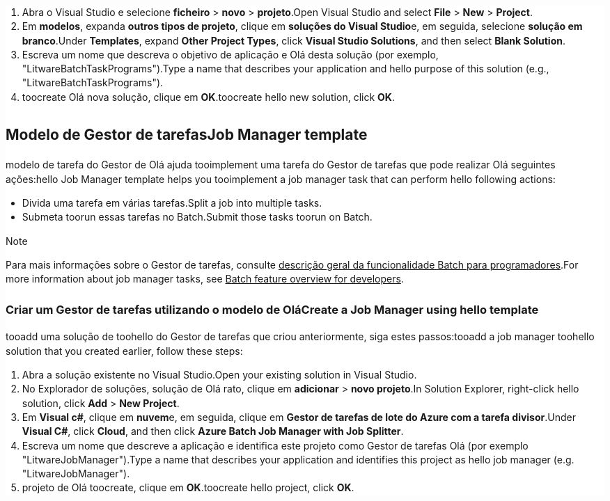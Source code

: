 1. <span data-ttu-id="d13d3-135">Abra o Visual Studio e selecione **ficheiro** > **novo** > **projeto**.</span><span class="sxs-lookup"><span data-stu-id="d13d3-135">Open Visual Studio and select **File** > **New** > **Project**.</span></span>
2. <span data-ttu-id="d13d3-136">Em **modelos**, expanda **outros tipos de projeto**, clique em **soluções do Visual Studio**e, em seguida, selecione **solução em branco**.</span><span class="sxs-lookup"><span data-stu-id="d13d3-136">Under **Templates**, expand **Other Project Types**, click **Visual Studio Solutions**, and then select **Blank Solution**.</span></span>
3. <span data-ttu-id="d13d3-137">Escreva um nome que descreva o objetivo de aplicação e Olá desta solução (por exemplo, "LitwareBatchTaskPrograms").</span><span class="sxs-lookup"><span data-stu-id="d13d3-137">Type a name that describes your application and hello purpose of this solution (e.g., "LitwareBatchTaskPrograms").</span></span>
4. <span data-ttu-id="d13d3-138">toocreate Olá nova solução, clique em **OK**.</span><span class="sxs-lookup"><span data-stu-id="d13d3-138">toocreate hello new solution, click **OK**.</span></span>

## <a name="job-manager-template"></a><span data-ttu-id="d13d3-139">Modelo de Gestor de tarefas</span><span class="sxs-lookup"><span data-stu-id="d13d3-139">Job Manager template</span></span>
<span data-ttu-id="d13d3-140">modelo de tarefa do Gestor de Olá ajuda tooimplement uma tarefa do Gestor de tarefas que pode realizar Olá seguintes ações:</span><span class="sxs-lookup"><span data-stu-id="d13d3-140">hello Job Manager template helps you tooimplement a job manager task that can perform hello following actions:</span></span>

* <span data-ttu-id="d13d3-141">Divida uma tarefa em várias tarefas.</span><span class="sxs-lookup"><span data-stu-id="d13d3-141">Split a job into multiple tasks.</span></span>
* <span data-ttu-id="d13d3-142">Submeta toorun essas tarefas no Batch.</span><span class="sxs-lookup"><span data-stu-id="d13d3-142">Submit those tasks toorun on Batch.</span></span>

> [!NOTE]
> <span data-ttu-id="d13d3-143">Para mais informações sobre o Gestor de tarefas, consulte [descrição geral da funcionalidade Batch para programadores](batch-api-basics.md#job-manager-task).</span><span class="sxs-lookup"><span data-stu-id="d13d3-143">For more information about job manager tasks, see [Batch feature overview for developers](batch-api-basics.md#job-manager-task).</span></span>
> 
> 

### <a name="create-a-job-manager-using-hello-template"></a><span data-ttu-id="d13d3-144">Criar um Gestor de tarefas utilizando o modelo de Olá</span><span class="sxs-lookup"><span data-stu-id="d13d3-144">Create a Job Manager using hello template</span></span>
<span data-ttu-id="d13d3-145">tooadd uma solução de toohello do Gestor de tarefas que criou anteriormente, siga estes passos:</span><span class="sxs-lookup"><span data-stu-id="d13d3-145">tooadd a job manager toohello solution that you created earlier, follow these steps:</span></span>

1. <span data-ttu-id="d13d3-146">Abra a solução existente no Visual Studio.</span><span class="sxs-lookup"><span data-stu-id="d13d3-146">Open your existing solution in Visual Studio.</span></span>
2. <span data-ttu-id="d13d3-147">No Explorador de soluções, solução de Olá rato, clique em **adicionar** > **novo projeto**.</span><span class="sxs-lookup"><span data-stu-id="d13d3-147">In Solution Explorer, right-click hello solution, click **Add** > **New Project**.</span></span>
3. <span data-ttu-id="d13d3-148">Em **Visual c#**, clique em **nuvem**e, em seguida, clique em **Gestor de tarefas de lote do Azure com a tarefa divisor**.</span><span class="sxs-lookup"><span data-stu-id="d13d3-148">Under **Visual C#**, click **Cloud**, and then click **Azure Batch Job Manager with Job Splitter**.</span></span>
4. <span data-ttu-id="d13d3-149">Escreva um nome que descreve a aplicação e identifica este projeto como Gestor de tarefas Olá (por exemplo "LitwareJobManager").</span><span class="sxs-lookup"><span data-stu-id="d13d3-149">Type a name that describes your application and identifies this project as hello job manager (e.g. "LitwareJobManager").</span></span>
5. <span data-ttu-id="d13d3-150">projeto de Olá toocreate, clique em **OK**.</span><span class="sxs-lookup"><span data-stu-id="d13d3-150">toocreate hello project, click **OK**.</span></span>

[forum]: https://social.msdn.microsoft.com/forums/azure/en-US/home?forum=azurebatch
[net_jobmanagertask]: https://msdn.microsoft.com/library/azure/microsoft.azure.batch.jobmanagertask.aspx
[github_samples]: https://github.com/Azure/azure-batch-samples
[nuget_package]: https://www.nuget.org/packages/Microsoft.Azure.Batch.Conventions.Files
[process_exitcode]: https://msdn.microsoft.com/library/system.diagnostics.process.exitcode.aspx
[vs_gallery]: https://visualstudiogallery.msdn.microsoft.com/
[vs_gallery_templates]: https://go.microsoft.com/fwlink/?linkid=820714
[vs_find_use_ext]: https://msdn.microsoft.com/library/dd293638.aspx
[diagram01]: ./media/batch-visual-studio-templates/diagram01.png
[solution_explorer01]: ./media/batch-visual-studio-templates/solution_explorer01.png
[solution_explorer02]: ./media/batch-visual-studio-templates/solution_explorer02.png